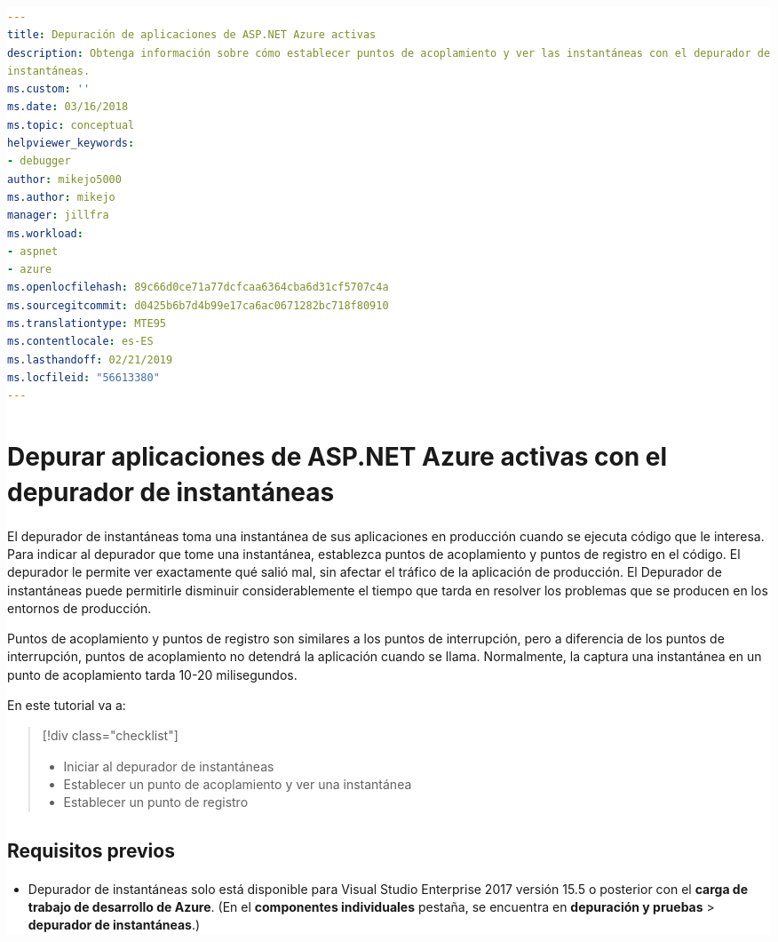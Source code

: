 ```yaml
---
title: Depuración de aplicaciones de ASP.NET Azure activas
description: Obtenga información sobre cómo establecer puntos de acoplamiento y ver las instantáneas con el depurador de instantáneas.
ms.custom: ''
ms.date: 03/16/2018
ms.topic: conceptual
helpviewer_keywords:
- debugger
author: mikejo5000
ms.author: mikejo
manager: jillfra
ms.workload:
- aspnet
- azure
ms.openlocfilehash: 89c66d0ce71a77dcfcaa6364cba6d31cf5707c4a
ms.sourcegitcommit: d0425b6b7d4b99e17ca6ac0671282bc718f80910
ms.translationtype: MTE95
ms.contentlocale: es-ES
ms.lasthandoff: 02/21/2019
ms.locfileid: "56613380"
---
```

# <a name="debug-live-aspnet-azure-apps-using-the-snapshot-debugger"></a>Depurar aplicaciones de ASP.NET Azure activas con el depurador de instantáneas

El depurador de instantáneas toma una instantánea de sus aplicaciones en producción cuando se ejecuta código que le interesa. Para indicar al depurador que tome una instantánea, establezca puntos de acoplamiento y puntos de registro en el código. El depurador le permite ver exactamente qué salió mal, sin afectar el tráfico de la aplicación de producción. El Depurador de instantáneas puede permitirle disminuir considerablemente el tiempo que tarda en resolver los problemas que se producen en los entornos de producción.

Puntos de acoplamiento y puntos de registro son similares a los puntos de interrupción, pero a diferencia de los puntos de interrupción, puntos de acoplamiento no detendrá la aplicación cuando se llama. Normalmente, la captura una instantánea en un punto de acoplamiento tarda 10-20 milisegundos.

En este tutorial va a:

> [!div class="checklist"]
> * Iniciar al depurador de instantáneas
> * Establecer un punto de acoplamiento y ver una instantánea
> * Establecer un punto de registro

## <a name="prerequisites"></a>Requisitos previos

* Depurador de instantáneas solo está disponible para Visual Studio Enterprise 2017 versión 15.5 o posterior con el **carga de trabajo de desarrollo de Azure**. (En el **componentes individuales** pestaña, se encuentra en **depuración y pruebas** > **depurador de instantáneas**.)
